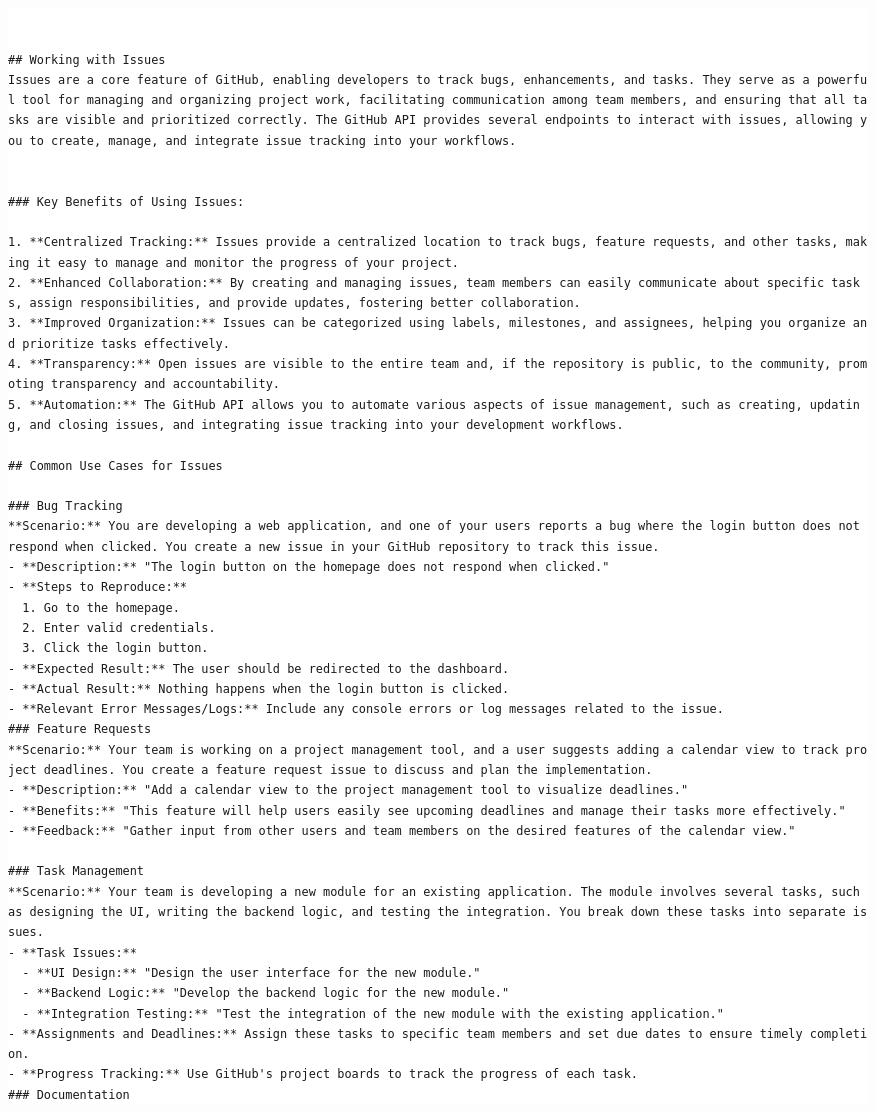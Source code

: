    ```http


## Working with Issues
Issues are a core feature of GitHub, enabling developers to track bugs, enhancements, and tasks. They serve as a powerful tool for managing and organizing project work, facilitating communication among team members, and ensuring that all tasks are visible and prioritized correctly. The GitHub API provides several endpoints to interact with issues, allowing you to create, manage, and integrate issue tracking into your workflows.


### Key Benefits of Using Issues:

1. **Centralized Tracking:** Issues provide a centralized location to track bugs, feature requests, and other tasks, making it easy to manage and monitor the progress of your project.
2. **Enhanced Collaboration:** By creating and managing issues, team members can easily communicate about specific tasks, assign responsibilities, and provide updates, fostering better collaboration.
3. **Improved Organization:** Issues can be categorized using labels, milestones, and assignees, helping you organize and prioritize tasks effectively.
4. **Transparency:** Open issues are visible to the entire team and, if the repository is public, to the community, promoting transparency and accountability.
5. **Automation:** The GitHub API allows you to automate various aspects of issue management, such as creating, updating, and closing issues, and integrating issue tracking into your development workflows.

## Common Use Cases for Issues

### Bug Tracking
**Scenario:** You are developing a web application, and one of your users reports a bug where the login button does not respond when clicked. You create a new issue in your GitHub repository to track this issue.
   - **Description:** "The login button on the homepage does not respond when clicked."
   - **Steps to Reproduce:** 
     1. Go to the homepage.
     2. Enter valid credentials.
     3. Click the login button.
   - **Expected Result:** The user should be redirected to the dashboard.
   - **Actual Result:** Nothing happens when the login button is clicked.
   - **Relevant Error Messages/Logs:** Include any console errors or log messages related to the issue.
### Feature Requests
**Scenario:** Your team is working on a project management tool, and a user suggests adding a calendar view to track project deadlines. You create a feature request issue to discuss and plan the implementation.
   - **Description:** "Add a calendar view to the project management tool to visualize deadlines."
   - **Benefits:** "This feature will help users easily see upcoming deadlines and manage their tasks more effectively."
   - **Feedback:** "Gather input from other users and team members on the desired features of the calendar view."

### Task Management
**Scenario:** Your team is developing a new module for an existing application. The module involves several tasks, such as designing the UI, writing the backend logic, and testing the integration. You break down these tasks into separate issues.
   - **Task Issues:**
     - **UI Design:** "Design the user interface for the new module."
     - **Backend Logic:** "Develop the backend logic for the new module."
     - **Integration Testing:** "Test the integration of the new module with the existing application."
   - **Assignments and Deadlines:** Assign these tasks to specific team members and set due dates to ensure timely completion.
   - **Progress Tracking:** Use GitHub's project boards to track the progress of each task.
### Documentation
   ```